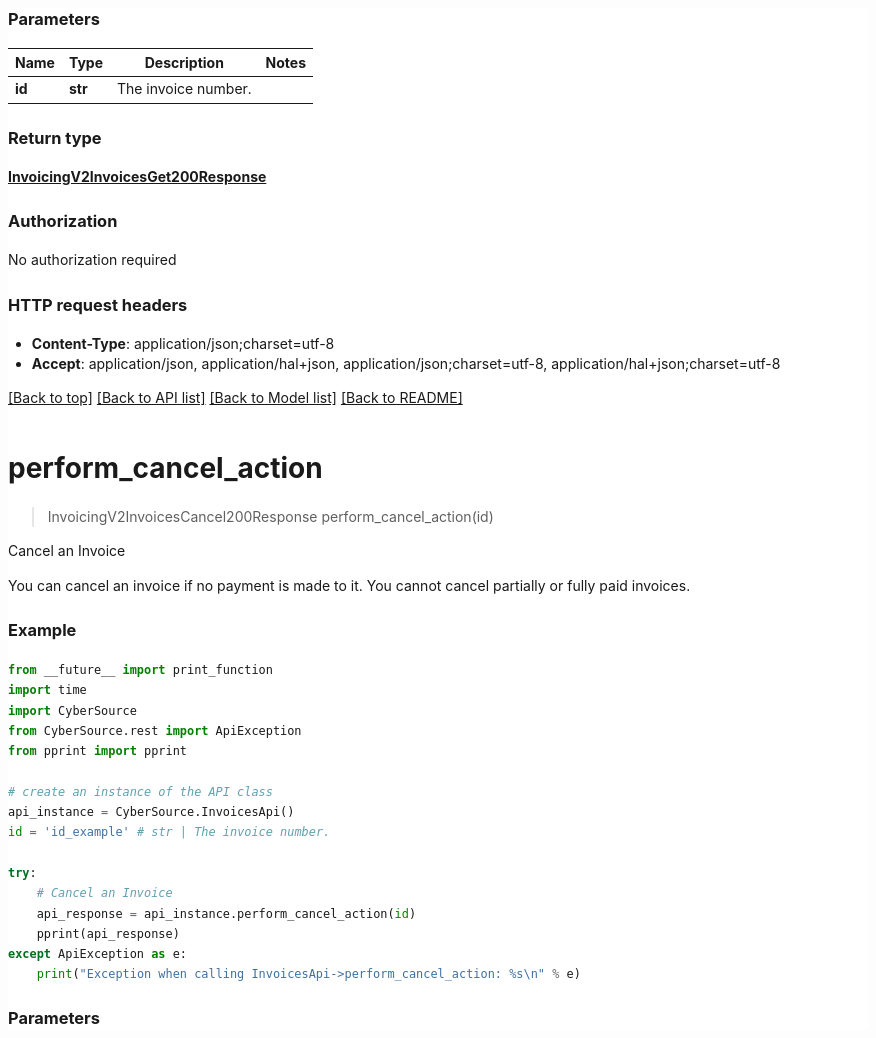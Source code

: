 ### Parameters

Name | Type | Description  | Notes
------------- | ------------- | ------------- | -------------
 **id** | **str**| The invoice number. | 

### Return type

[**InvoicingV2InvoicesGet200Response**](InvoicingV2InvoicesGet200Response.md)

### Authorization

No authorization required

### HTTP request headers

 - **Content-Type**: application/json;charset=utf-8
 - **Accept**: application/json, application/hal+json, application/json;charset=utf-8, application/hal+json;charset=utf-8

[[Back to top]](#) [[Back to API list]](../README.md#documentation-for-api-endpoints) [[Back to Model list]](../README.md#documentation-for-models) [[Back to README]](../README.md)

# **perform_cancel_action**
> InvoicingV2InvoicesCancel200Response perform_cancel_action(id)

Cancel an Invoice

You can cancel an invoice if no payment is made to it. You cannot cancel partially or fully paid invoices.

### Example 
```python
from __future__ import print_function
import time
import CyberSource
from CyberSource.rest import ApiException
from pprint import pprint

# create an instance of the API class
api_instance = CyberSource.InvoicesApi()
id = 'id_example' # str | The invoice number.

try: 
    # Cancel an Invoice
    api_response = api_instance.perform_cancel_action(id)
    pprint(api_response)
except ApiException as e:
    print("Exception when calling InvoicesApi->perform_cancel_action: %s\n" % e)
```

### Parameters
